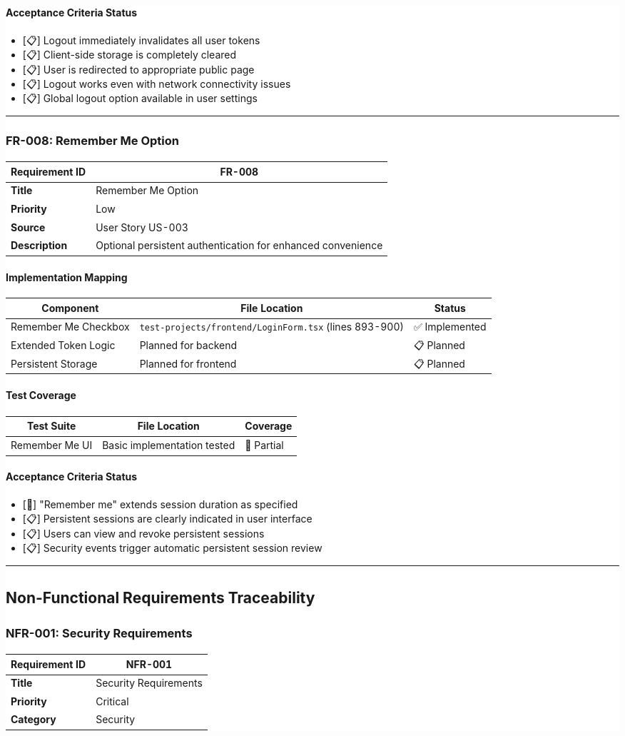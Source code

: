 #### Acceptance Criteria Status
- [📋] Logout immediately invalidates all user tokens
- [📋] Client-side storage is completely cleared
- [📋] User is redirected to appropriate public page
- [📋] Logout works even with network connectivity issues
- [📋] Global logout option available in user settings

---

### FR-008: Remember Me Option

| Requirement ID | FR-008 |
|----------------|--------|
| **Title** | Remember Me Option |
| **Priority** | Low |
| **Source** | User Story US-003 |
| **Description** | Optional persistent authentication for enhanced convenience |

#### Implementation Mapping
| Component | File Location | Status |
|-----------|---------------|--------|
| Remember Me Checkbox | `test-projects/frontend/LoginForm.tsx` (lines 893-900) | ✅ Implemented |
| Extended Token Logic | Planned for backend | 📋 Planned |
| Persistent Storage | Planned for frontend | 📋 Planned |

#### Test Coverage
| Test Suite | File Location | Coverage |
|------------|---------------|----------|
| Remember Me UI | Basic implementation tested | 🔄 Partial |

#### Acceptance Criteria Status
- [🔄] "Remember me" extends session duration as specified
- [📋] Persistent sessions are clearly indicated in user interface
- [📋] Users can view and revoke persistent sessions
- [📋] Security events trigger automatic persistent session review

---

## Non-Functional Requirements Traceability

### NFR-001: Security Requirements

| Requirement ID | NFR-001 |
|----------------|---------|
| **Title** | Security Requirements |
| **Priority** | Critical |
| **Category** | Security |
